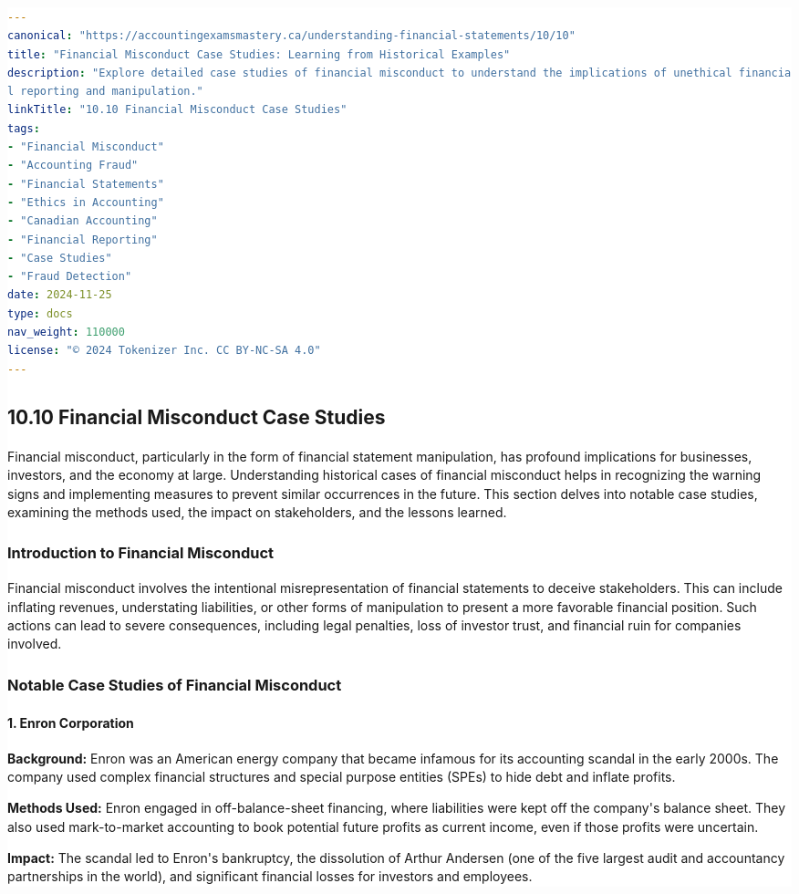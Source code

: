 ```yaml
---
canonical: "https://accountingexamsmastery.ca/understanding-financial-statements/10/10"
title: "Financial Misconduct Case Studies: Learning from Historical Examples"
description: "Explore detailed case studies of financial misconduct to understand the implications of unethical financial reporting and manipulation."
linkTitle: "10.10 Financial Misconduct Case Studies"
tags:
- "Financial Misconduct"
- "Accounting Fraud"
- "Financial Statements"
- "Ethics in Accounting"
- "Canadian Accounting"
- "Financial Reporting"
- "Case Studies"
- "Fraud Detection"
date: 2024-11-25
type: docs
nav_weight: 110000
license: "© 2024 Tokenizer Inc. CC BY-NC-SA 4.0"
---
```


## 10.10 Financial Misconduct Case Studies

Financial misconduct, particularly in the form of financial statement manipulation, has profound implications for businesses, investors, and the economy at large. Understanding historical cases of financial misconduct helps in recognizing the warning signs and implementing measures to prevent similar occurrences in the future. This section delves into notable case studies, examining the methods used, the impact on stakeholders, and the lessons learned.

### Introduction to Financial Misconduct

Financial misconduct involves the intentional misrepresentation of financial statements to deceive stakeholders. This can include inflating revenues, understating liabilities, or other forms of manipulation to present a more favorable financial position. Such actions can lead to severe consequences, including legal penalties, loss of investor trust, and financial ruin for companies involved.

### Notable Case Studies of Financial Misconduct

#### 1. Enron Corporation

**Background:** Enron was an American energy company that became infamous for its accounting scandal in the early 2000s. The company used complex financial structures and special purpose entities (SPEs) to hide debt and inflate profits.

**Methods Used:** Enron engaged in off-balance-sheet financing, where liabilities were kept off the company's balance sheet. They also used mark-to-market accounting to book potential future profits as current income, even if those profits were uncertain.

**Impact:** The scandal led to Enron's bankruptcy, the dissolution of Arthur Andersen (one of the five largest audit and accountancy partnerships in the world), and significant financial losses for investors and employees.
